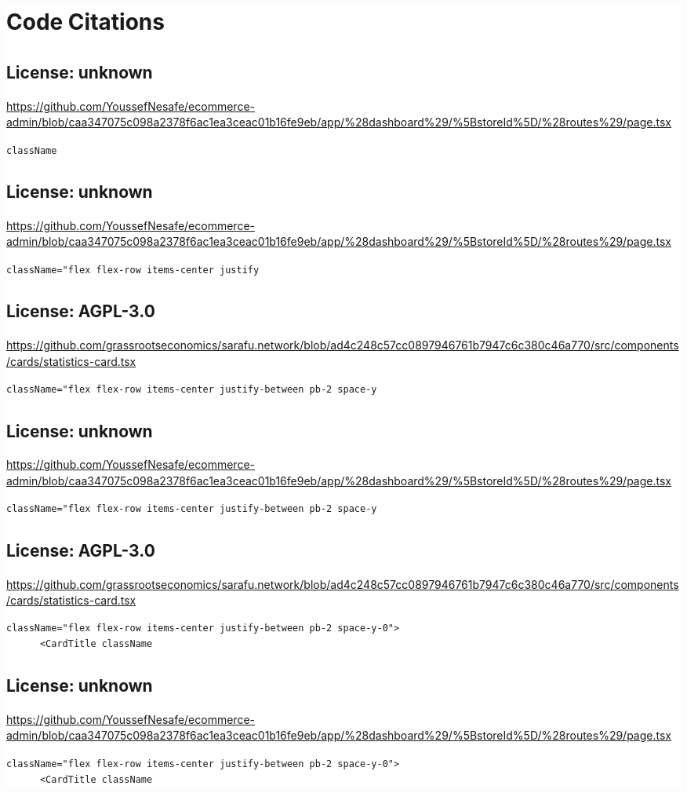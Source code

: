 # Code Citations

## License: unknown
https://github.com/YoussefNesafe/ecommerce-admin/blob/caa347075c098a2378f6ac1ea3ceac01b16fe9eb/app/%28dashboard%29/%5BstoreId%5D/%28routes%29/page.tsx

```
className
```


## License: unknown
https://github.com/YoussefNesafe/ecommerce-admin/blob/caa347075c098a2378f6ac1ea3ceac01b16fe9eb/app/%28dashboard%29/%5BstoreId%5D/%28routes%29/page.tsx

```
className="flex flex-row items-center justify
```


## License: AGPL-3.0
https://github.com/grassrootseconomics/sarafu.network/blob/ad4c248c57cc0897946761b7947c6c380c46a770/src/components/cards/statistics-card.tsx

```
className="flex flex-row items-center justify-between pb-2 space-y
```


## License: unknown
https://github.com/YoussefNesafe/ecommerce-admin/blob/caa347075c098a2378f6ac1ea3ceac01b16fe9eb/app/%28dashboard%29/%5BstoreId%5D/%28routes%29/page.tsx

```
className="flex flex-row items-center justify-between pb-2 space-y
```


## License: AGPL-3.0
https://github.com/grassrootseconomics/sarafu.network/blob/ad4c248c57cc0897946761b7947c6c380c46a770/src/components/cards/statistics-card.tsx

```
className="flex flex-row items-center justify-between pb-2 space-y-0">
      <CardTitle className
```


## License: unknown
https://github.com/YoussefNesafe/ecommerce-admin/blob/caa347075c098a2378f6ac1ea3ceac01b16fe9eb/app/%28dashboard%29/%5BstoreId%5D/%28routes%29/page.tsx

```
className="flex flex-row items-center justify-between pb-2 space-y-0">
      <CardTitle className
```
